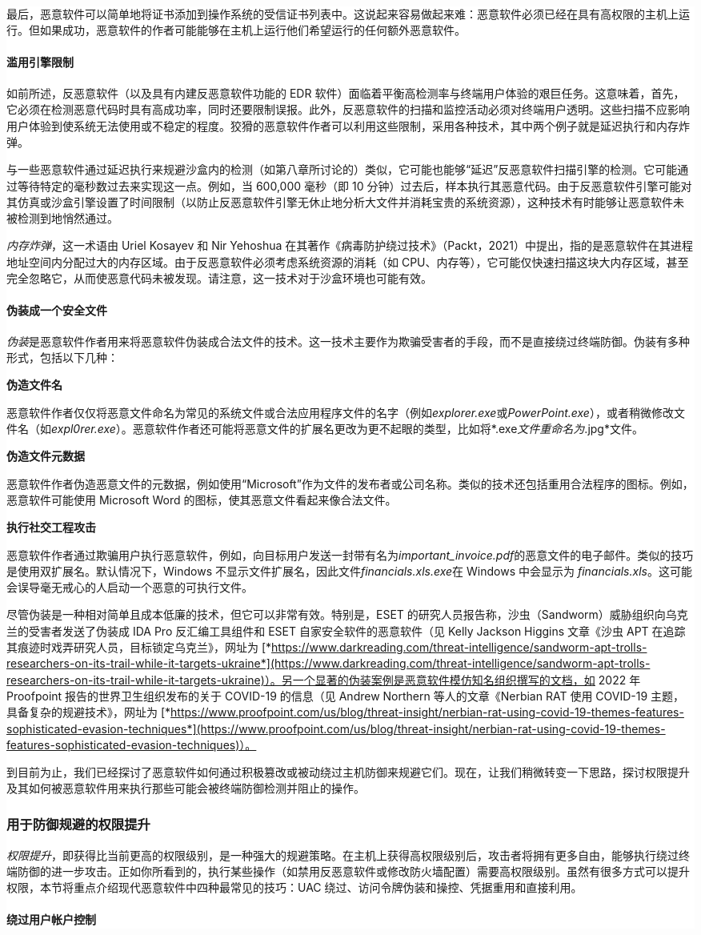 最后，恶意软件可以简单地将证书添加到操作系统的受信证书列表中。这说起来容易做起来难：恶意软件必须已经在具有高权限的主机上运行。但如果成功，恶意软件的作者可能能够在主机上运行他们希望运行的任何额外恶意软件。

#### <samp class="SANS_Futura_Std_Bold_Condensed_Oblique_I_11">滥用引擎限制</samp>

如前所述，反恶意软件（以及具有内建反恶意软件功能的 EDR 软件）面临着平衡高检测率与终端用户体验的艰巨任务。这意味着，首先，它必须在检测恶意代码时具有高成功率，同时还要限制误报。此外，反恶意软件的扫描和监控活动必须对终端用户透明。这些扫描不应影响用户体验到使系统无法使用或不稳定的程度。狡猾的恶意软件作者可以利用这些限制，采用各种技术，其中两个例子就是延迟执行和内存炸弹。

与一些恶意软件通过延迟执行来规避沙盒内的检测（如第八章所讨论的）类似，它可能也能够“延迟”反恶意软件扫描引擎的检测。它可能通过等待特定的毫秒数过去来实现这一点。例如，当 600,000 毫秒（即 10 分钟）过去后，样本执行其恶意代码。由于反恶意软件引擎可能对其仿真或沙盒引擎设置了时间限制（以防止反恶意软件引擎无休止地分析大文件并消耗宝贵的系统资源），这种技术有时能够让恶意软件未被检测到地悄然通过。

*内存炸弹*，这一术语由 Uriel Kosayev 和 Nir Yehoshua 在其著作《病毒防护绕过技术》（Packt，2021）中提出，指的是恶意软件在其进程地址空间内分配过大的内存区域。由于反恶意软件必须考虑系统资源的消耗（如 CPU、内存等），它可能仅快速扫描这块大内存区域，甚至完全忽略它，从而使恶意代码未被发现。请注意，这一技术对于沙盒环境也可能有效。

#### <samp class="SANS_Futura_Std_Bold_Condensed_Oblique_I_11">伪装成一个安全文件</samp>

*伪装*是恶意软件作者用来将恶意软件伪装成合法文件的技术。这一技术主要作为欺骗受害者的手段，而不是直接绕过终端防御。伪装有多种形式，包括以下几种：

**伪造文件名**

恶意软件作者仅仅将恶意文件命名为常见的系统文件或合法应用程序文件的名字（例如*explorer.exe*或*PowerPoint.exe*），或者稍微修改文件名（如*expl0rer.exe*）。恶意软件作者还可能将恶意文件的扩展名更改为更不起眼的类型，比如将*.exe*文件重命名为*.jpg*文件。

**伪造文件元数据**

恶意软件作者伪造恶意文件的元数据，例如使用“Microsoft”作为文件的发布者或公司名称。类似的技术还包括重用合法程序的图标。例如，恶意软件可能使用 Microsoft Word 的图标，使其恶意文件看起来像合法文件。

**执行社交工程攻击**

恶意软件作者通过欺骗用户执行恶意软件，例如，向目标用户发送一封带有名为*important_invoice.pdf*的恶意文件的电子邮件。类似的技巧是使用双扩展名。默认情况下，Windows 不显示文件扩展名，因此文件*financials.xls.exe*在 Windows 中会显示为 *financials.xls*。这可能会误导毫无戒心的人启动一个恶意的可执行文件。

尽管伪装是一种相对简单且成本低廉的技术，但它可以非常有效。特别是，ESET 的研究人员报告称，沙虫（Sandworm）威胁组织向乌克兰的受害者发送了伪装成 IDA Pro 反汇编工具组件和 ESET 自家安全软件的恶意软件（见 Kelly Jackson Higgins 文章《沙虫 APT 在追踪其痕迹时戏弄研究人员，目标锁定乌克兰》，网址为 [*https://www.darkreading.com/threat-intelligence/sandworm-apt-trolls-researchers-on-its-trail-while-it-targets-ukraine*](https://www.darkreading.com/threat-intelligence/sandworm-apt-trolls-researchers-on-its-trail-while-it-targets-ukraine)）。另一个显著的伪装案例是恶意软件模仿知名组织撰写的文档，如 2022 年 Proofpoint 报告的世界卫生组织发布的关于 COVID-19 的信息（见 Andrew Northern 等人的文章《Nerbian RAT 使用 COVID-19 主题，具备复杂的规避技术》，网址为 [*https://www.proofpoint.com/us/blog/threat-insight/nerbian-rat-using-covid-19-themes-features-sophisticated-evasion-techniques*](https://www.proofpoint.com/us/blog/threat-insight/nerbian-rat-using-covid-19-themes-features-sophisticated-evasion-techniques)）。

到目前为止，我们已经探讨了恶意软件如何通过积极篡改或被动绕过主机防御来规避它们。现在，让我们稍微转变一下思路，探讨权限提升及其如何被恶意软件用来执行那些可能会被终端防御检测并阻止的操作。

### <samp class="SANS_Futura_Std_Bold_B_11">用于防御规避的权限提升</samp>

*权限提升*，即获得比当前更高的权限级别，是一种强大的规避策略。在主机上获得高权限级别后，攻击者将拥有更多自由，能够执行绕过终端防御的进一步攻击。正如你所看到的，执行某些操作（如禁用反恶意软件或修改防火墙配置）需要高权限级别。虽然有很多方式可以提升权限，本节将重点介绍现代恶意软件中四种最常见的技巧：UAC 绕过、访问令牌伪装和操控、凭据重用和直接利用。

#### <samp class="SANS_Futura_Std_Bold_Condensed_Oblique_I_11">绕过用户帐户控制</samp>
